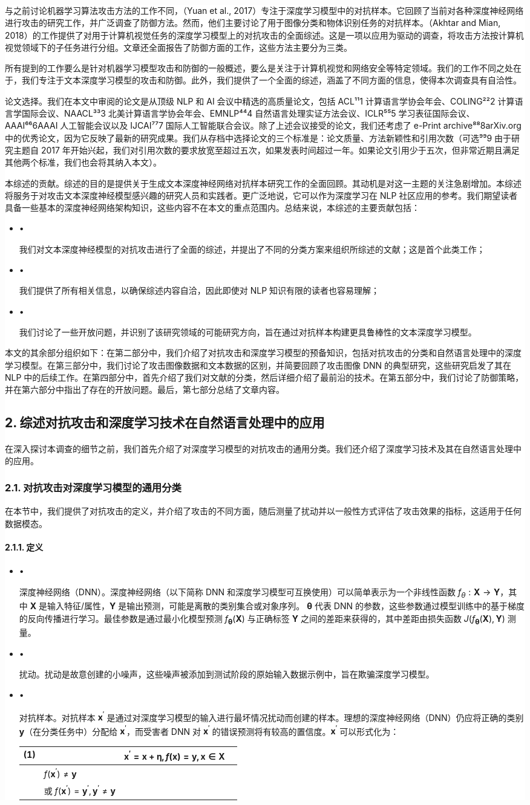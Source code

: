 与之前讨论机器学习算法攻击方法的工作不同，（Yuan et al., 2017）专注于深度学习模型中的对抗样本。它回顾了当前对各种深度神经网络进行攻击的研究工作，并广泛调查了防御方法。然而，他们主要讨论了用于图像分类和物体识别任务的对抗样本。（Akhtar and Mian, 2018）的工作提供了对用于计算机视觉任务的深度学习模型上的对抗攻击的全面综述。这是一项以应用为驱动的调查，将攻击方法按计算机视觉领域下的子任务进行分组。文章还全面报告了防御方面的工作，这些方法主要分为三类。

所有提到的工作要么是针对机器学习模型攻击和防御的一般概述，要么是关注于计算机视觉和网络安全等特定领域。我们的工作不同之处在于，我们专注于文本深度学习模型的攻击和防御。此外，我们提供了一个全面的综述，涵盖了不同方面的信息，使得本次调查具有自洽性。

论文选择。我们在本文中审阅的论文是从顶级 NLP 和 AI 会议中精选的高质量论文，包括 ACL¹¹1 计算语言学协会年会、COLING²²2 计算语言学国际会议、NAACL³³3 北美计算语言学协会年会、EMNLP⁴⁴4 自然语言处理实证方法会议、ICLR⁵⁵5 学习表征国际会议、AAAI⁶⁶6AAAI 人工智能会议以及 IJCAI⁷⁷7 国际人工智能联合会议。除了上述会议接受的论文，我们还考虑了 e-Print archive⁸⁸8arXiv.org 中的优秀论文，因为它反映了最新的研究成果。我们从存档中选择论文的三个标准是：论文质量、方法新颖性和引用次数（可选⁹⁹9 由于研究主题自 2017 年开始兴起，我们对引用次数的要求放宽至超过五次，如果发表时间超过一年。如果论文引用少于五次，但非常近期且满足其他两个标准，我们也会将其纳入本文）。

本综述的贡献。综述的目的是提供关于生成文本深度神经网络对抗样本研究工作的全面回顾。其动机是对这一主题的关注急剧增加。本综述将服务于对攻击文本深度神经模型感兴趣的研究人员和实践者。更广泛地说，它可以作为深度学习在 NLP 社区应用的参考。我们期望读者具备一些基本的深度神经网络架构知识，这些内容不在本文的重点范围内。总结来说，本综述的主要贡献包括：

+   •

    我们对文本深度神经模型的对抗攻击进行了全面的综述，并提出了不同的分类方案来组织所综述的文献；这是首个此类工作；

+   •

    我们提供了所有相关信息，以确保综述内容自洽，因此即使对 NLP 知识有限的读者也容易理解；

+   •

    我们讨论了一些开放问题，并识别了该研究领域的可能研究方向，旨在通过对抗样本构建更具鲁棒性的文本深度学习模型。

本文的其余部分组织如下：在第二部分中，我们介绍了对抗攻击和深度学习模型的预备知识，包括对抗攻击的分类和自然语言处理中的深度学习模型。在第三部分中，我们讨论了攻击图像数据和文本数据的区别，并简要回顾了攻击图像 DNN 的典型研究，这些研究启发了其在 NLP 中的后续工作。在第四部分中，首先介绍了我们对文献的分类，然后详细介绍了最前沿的技术。在第五部分中，我们讨论了防御策略，并在第六部分中指出了存在的开放问题。最后，第七部分总结了文章内容。

## 2\. 综述对抗攻击和深度学习技术在自然语言处理中的应用

在深入探讨本调查的细节之前，我们首先介绍了对深度学习模型的对抗攻击的通用分类。我们还介绍了深度学习技术及其在自然语言处理中的应用。

### 2.1\. 对抗攻击对深度学习模型的通用分类

在本节中，我们提供了对抗攻击的定义，并介绍了攻击的不同方面，随后测量了扰动并以一般性方式评估了攻击效果的指标，这适用于任何数据模态。

#### 2.1.1\. 定义

+   •

    深度神经网络（DNN）。深度神经网络（以下简称 DNN 和深度学习模型可互换使用）可以简单表示为一个非线性函数 $f_{\theta}:\mathbf{X}\rightarrow\mathbf{Y}$，其中 $\mathbf{X}$ 是输入特征/属性，$\mathbf{Y}$ 是输出预测，可能是离散的类别集合或对象序列。 $\mathbf{\theta}$ 代表 DNN 的参数，这些参数通过模型训练中的基于梯度的反向传播进行学习。最佳参数是通过最小化模型预测 $f_{\mathbf{\theta}}(\mathbf{X})$ 与正确标签 $\mathbf{Y}$ 之间的差距来获得的，其中差距由损失函数 $J(f_{\mathbf{\theta}}(\mathbf{X}),\mathbf{Y})$ 测量。

+   •

    扰动。扰动是故意创建的小噪声，这些噪声被添加到测试阶段的原始输入数据示例中，旨在欺骗深度学习模型。

+   •

    对抗样本。对抗样本 $\mathbf{x}^{\prime}$ 是通过对深度学习模型的输入进行最坏情况扰动而创建的样本。理想的深度神经网络（DNN）仍应将正确的类别 $\mathbf{y}$（在分类任务中）分配给 $\mathbf{x}^{\prime}$，而受害者 DNN 对 $\mathbf{x}^{\prime}$ 的错误预测将有较高的置信度。$\mathbf{x}^{\prime}$ 可以形式化为：

    | (1) |  | $\displaystyle\mathbf{x}^{\prime}=\mathbf{x}+\mathbf{\eta},f(\mathbf{x})=\mathbf{y},\mathbf{x}\in\mathbf{X}$ |  |
    | --- | --- | --- | --- |
    |  | $\displaystyle f(\mathbf{x}^{\prime})\neq\mathbf{y}$ |  |
    |  | $\displaystyle\textrm{或 }f(\mathbf{x}^{\prime})=\mathbf{y}^{\prime},\mathbf{y}^{\prime}\neq\mathbf{y}$ |  |
